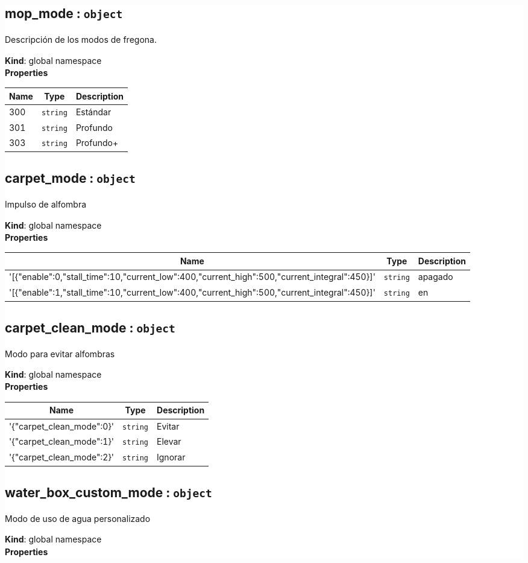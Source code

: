 <a name="mop_mode"></a>

## mop\_mode : <code>object</code>
Descripción de los modos de fregona.

**Kind**: global namespace  
**Properties**

| Name | Type | Description |
| --- | --- | --- |
| 300 | <code>string</code> | Estándar |
| 301 | <code>string</code> | Profundo |
| 303 | <code>string</code> | Profundo+ |

<a name="carpet_mode"></a>

## carpet\_mode : <code>object</code>
Impulso de alfombra

**Kind**: global namespace  
**Properties**

| Name | Type | Description |
| --- | --- | --- |
| '[{"enable":0,"stall_time":10,"current_low":400,"current_high":500,"current_integral":450}]' | <code>string</code> | apagado |
| '[{"enable":1,"stall_time":10,"current_low":400,"current_high":500,"current_integral":450}]' | <code>string</code> | en |

<a name="carpet_clean_mode"></a>

## carpet\_clean\_mode : <code>object</code>
Modo para evitar alfombras

**Kind**: global namespace  
**Properties**

| Name | Type | Description |
| --- | --- | --- |
| '{"carpet_clean_mode":0}' | <code>string</code> | Evitar |
| '{"carpet_clean_mode":1}' | <code>string</code> | Elevar |
| '{"carpet_clean_mode":2}' | <code>string</code> | Ignorar |

<a name="water_box_custom_mode"></a>

## water\_box\_custom\_mode : <code>object</code>
Modo de uso de agua personalizado

**Kind**: global namespace  
**Properties**
